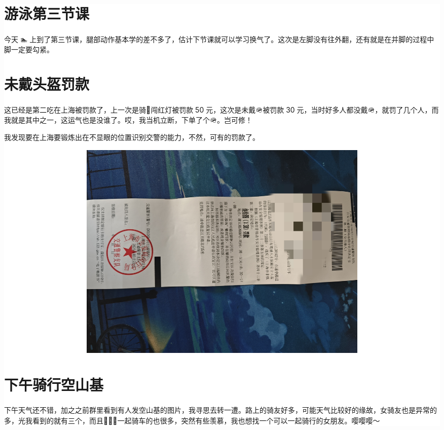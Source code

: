 # 游泳第三节课
今天 🏊 上到了第三节课，腿部动作基本学的差不多了，估计下节课就可以学习换气了。这次是左脚没有往外翻，还有就是在并脚的过程中脚一定要勾紧。

# 未戴头盔罚款
这已经是第二吃在上海被罚款了，上一次是骑🚴闯红灯被罚款 50 元，这次是未戴🪖被罚款 30 元，当时好多人都没戴🪖，就罚了几个人，而我就是其中之一，这运气也是没谁了。哎，我当机立断，下单了个🪖。岂可修！

我发现要在上海要锻炼出在不显眼的位置识别交警的能力，不然，可有的罚款了。

<div style="text-align: center;">
  <img src="罚单.jpg" alt="罚单" title="罚单" width="600" height="400" />
</div>

# 下午骑行空山基
下午天气还不错，加之之前群里看到有人发空山基的图片，我寻思去转一遭。路上的骑友好多，可能天气比较好的缘故，女骑友也是异常的多，光我看到的就有三个，而且🧑‍🤝‍🧑一起骑车的也很多，突然有些羡慕，我也想找一个可以一起骑行的女朋友。嘤嘤嘤～
